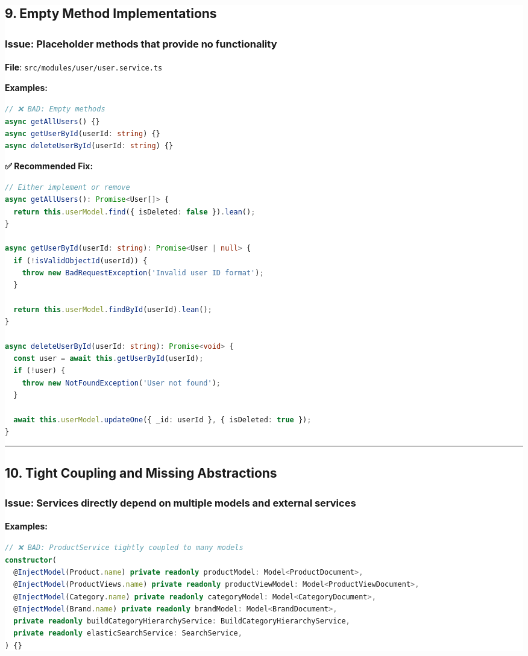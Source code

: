 
## 9. Empty Method Implementations

### **Issue**: Placeholder methods that provide no functionality
**File**: `src/modules/user/user.service.ts`

**Examples:**
```typescript
// ❌ BAD: Empty methods
async getAllUsers() {}
async getUserById(userId: string) {}
async deleteUserById(userId: string) {}
```

**✅ Recommended Fix:**
```typescript
// Either implement or remove
async getAllUsers(): Promise<User[]> {
  return this.userModel.find({ isDeleted: false }).lean();
}

async getUserById(userId: string): Promise<User | null> {
  if (!isValidObjectId(userId)) {
    throw new BadRequestException('Invalid user ID format');
  }
  
  return this.userModel.findById(userId).lean();
}

async deleteUserById(userId: string): Promise<void> {
  const user = await this.getUserById(userId);
  if (!user) {
    throw new NotFoundException('User not found');
  }
  
  await this.userModel.updateOne({ _id: userId }, { isDeleted: true });
}
```

---

## 10. Tight Coupling and Missing Abstractions

### **Issue**: Services directly depend on multiple models and external services

**Examples:**
```typescript
// ❌ BAD: ProductService tightly coupled to many models
constructor(
  @InjectModel(Product.name) private readonly productModel: Model<ProductDocument>,
  @InjectModel(ProductViews.name) private readonly productViewModel: Model<ProductViewDocument>,
  @InjectModel(Category.name) private readonly categoryModel: Model<CategoryDocument>,
  @InjectModel(Brand.name) private readonly brandModel: Model<BrandDocument>,
  private readonly buildCategoryHierarchyService: BuildCategoryHierarchyService,
  private readonly elasticSearchService: SearchService,
) {}
```
